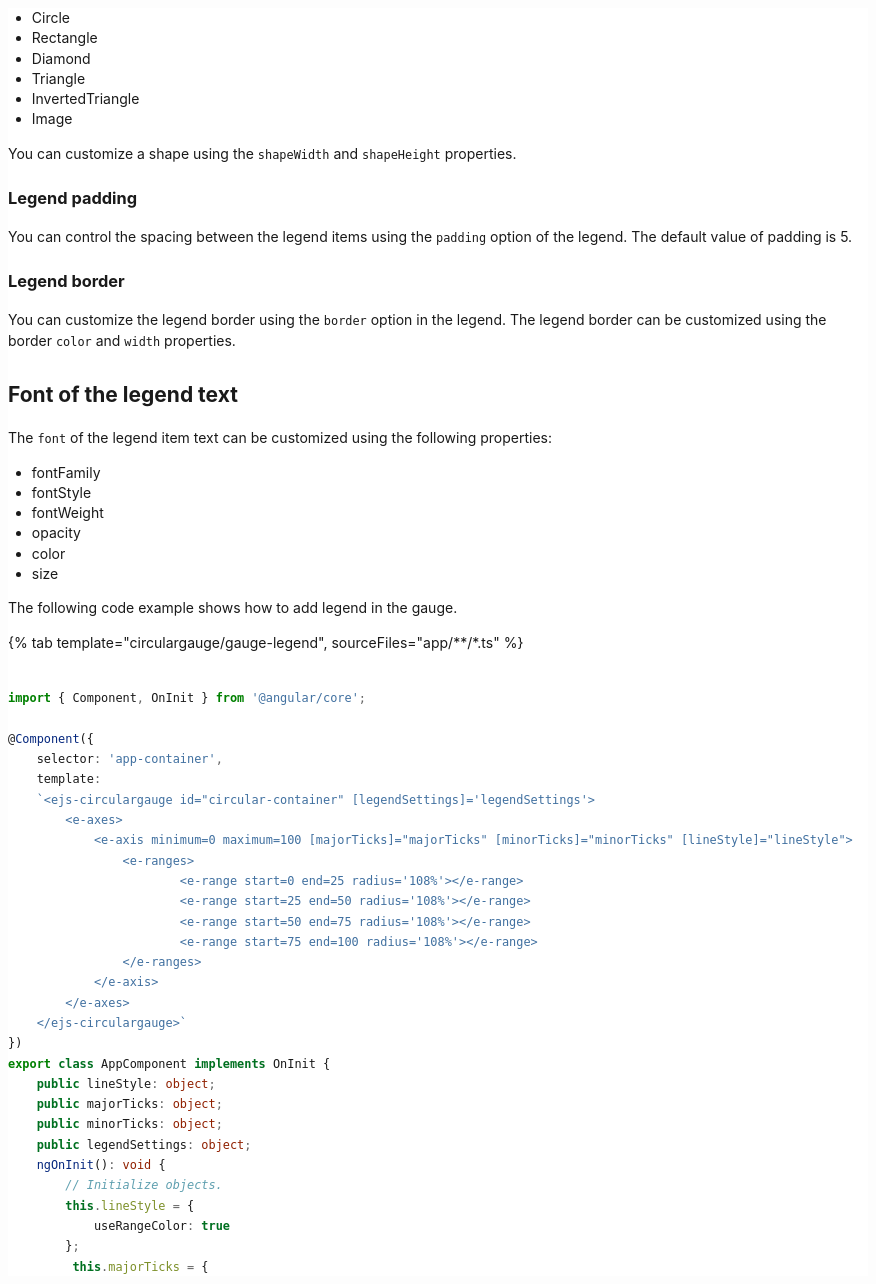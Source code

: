 * Circle
* Rectangle
* Diamond
* Triangle
* InvertedTriangle
* Image

 You can customize a shape using the `shapeWidth` and `shapeHeight` properties.

### Legend padding

You can control the spacing between the legend items using the `padding` option of the legend. The default value of padding is 5.

### Legend border

You can customize the legend border using the `border` option in the legend. The legend border can be customized using the border `color` and `width` properties.

## Font of the legend text

The `font` of the legend item text can be customized using the following properties:

* fontFamily
* fontStyle
* fontWeight
* opacity
* color
* size

The following code example shows how to add legend in the gauge.

{% tab template="circulargauge/gauge-legend", sourceFiles="app/**/*.ts" %}

```typescript

import { Component, OnInit } from '@angular/core';

@Component({
    selector: 'app-container',
    template:
    `<ejs-circulargauge id="circular-container" [legendSettings]='legendSettings'>
        <e-axes>
            <e-axis minimum=0 maximum=100 [majorTicks]="majorTicks" [minorTicks]="minorTicks" [lineStyle]="lineStyle">
                <e-ranges>
                        <e-range start=0 end=25 radius='108%'></e-range>
                        <e-range start=25 end=50 radius='108%'></e-range>
                        <e-range start=50 end=75 radius='108%'></e-range>
                        <e-range start=75 end=100 radius='108%'></e-range>
                </e-ranges>
            </e-axis>
        </e-axes>
    </ejs-circulargauge>`
})
export class AppComponent implements OnInit {
    public lineStyle: object;
    public majorTicks: object;
    public minorTicks: object;
    public legendSettings: object;
    ngOnInit(): void {
        // Initialize objects.
        this.lineStyle = {
            useRangeColor: true
        };
         this.majorTicks = {
```